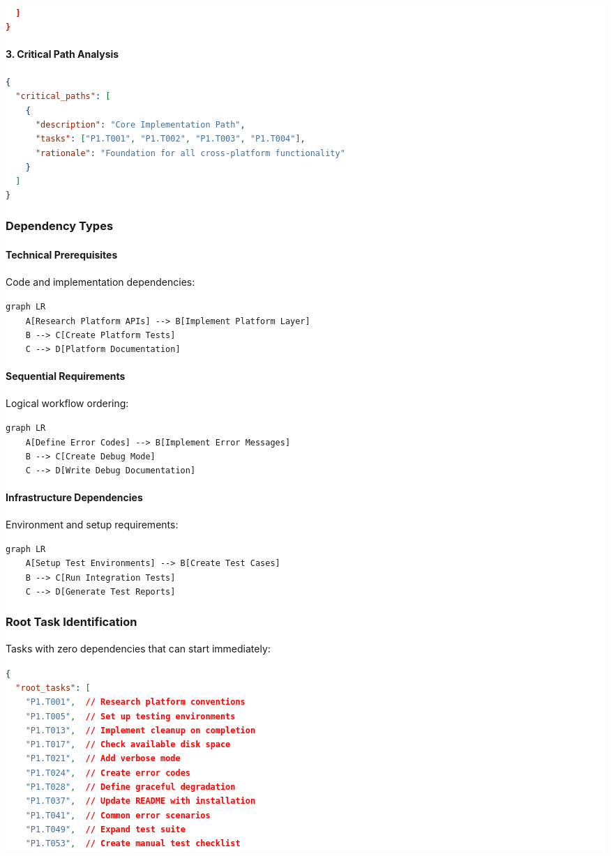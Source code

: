 ```json
  ]
}
```

#### 3. Critical Path Analysis
```json
{
  "critical_paths": [
    {
      "description": "Core Implementation Path",
      "tasks": ["P1.T001", "P1.T002", "P1.T003", "P1.T004"],
      "rationale": "Foundation for all cross-platform functionality"
    }
  ]
}
```

### Dependency Types

#### Technical Prerequisites
Code and implementation dependencies:

```mermaid
graph LR
    A[Research Platform APIs] --> B[Implement Platform Layer]
    B --> C[Create Platform Tests]
    C --> D[Platform Documentation]
```

#### Sequential Requirements  
Logical workflow ordering:

```mermaid
graph LR
    A[Define Error Codes] --> B[Implement Error Messages]
    B --> C[Create Debug Mode]
    C --> D[Write Debug Documentation]
```

#### Infrastructure Dependencies
Environment and setup requirements:

```mermaid
graph LR
    A[Setup Test Environments] --> B[Create Test Cases]
    B --> C[Run Integration Tests]
    C --> D[Generate Test Reports]
```

### Root Task Identification

Tasks with zero dependencies that can start immediately:

```json
{
  "root_tasks": [
    "P1.T001",  // Research platform conventions
    "P1.T005",  // Set up testing environments  
    "P1.T013",  // Implement cleanup on completion
    "P1.T017",  // Check available disk space
    "P1.T021",  // Add verbose mode
    "P1.T024",  // Create error codes
    "P1.T028",  // Define graceful degradation
    "P1.T037",  // Update README with installation
    "P1.T041",  // Common error scenarios
    "P1.T049",  // Expand test suite
    "P1.T053",  // Create manual test checklist
```